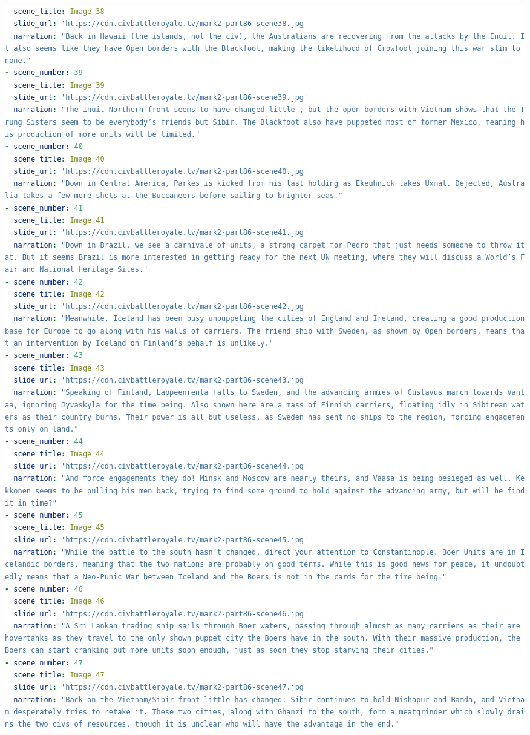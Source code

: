 ```yaml
  scene_title: Image 38
  slide_url: 'https://cdn.civbattleroyale.tv/mark2-part86-scene38.jpg'
  narration: "Back in Hawaii (the islands, not the civ), the Australians are recovering from the attacks by the Inuit. It also seems like they have Open borders with the Blackfoot, making the likelihood of Crowfoot joining this war slim to none."
- scene_number: 39
  scene_title: Image 39
  slide_url: 'https://cdn.civbattleroyale.tv/mark2-part86-scene39.jpg'
  narration: "The Inuit Northern front seems to have changed little , but the open borders with Vietnam shows that the Trung Sisters seem to be everybody’s friends but Sibir. The Blackfoot also have puppeted most of former Mexico, meaning his production of more units will be limited."
- scene_number: 40
  scene_title: Image 40
  slide_url: 'https://cdn.civbattleroyale.tv/mark2-part86-scene40.jpg'
  narration: "Down in Central America, Parkes is kicked from his last holding as Ekeuhnick takes Uxmal. Dejected, Australia takes a few more shots at the Buccaneers before sailing to brighter seas."
- scene_number: 41
  scene_title: Image 41
  slide_url: 'https://cdn.civbattleroyale.tv/mark2-part86-scene41.jpg'
  narration: "Down in Brazil, we see a carnivale of units, a strong carpet for Pedro that just needs someone to throw it at. But it seems Brazil is more interested in getting ready for the next UN meeting, where they will discuss a World’s Fair and National Heritage Sites."
- scene_number: 42
  scene_title: Image 42
  slide_url: 'https://cdn.civbattleroyale.tv/mark2-part86-scene42.jpg'
  narration: "Meanwhile, Iceland has been busy unpuppeting the cities of England and Ireland, creating a good production base for Europe to go along with his walls of carriers. The friend ship with Sweden, as shown by Open borders, means that an intervention by Iceland on Finland’s behalf is unlikely."
- scene_number: 43
  scene_title: Image 43
  slide_url: 'https://cdn.civbattleroyale.tv/mark2-part86-scene43.jpg'
  narration: "Speaking of Finland, Lappeenrenta falls to Sweden, and the advancing armies of Gustavus march towards Vantaa, ignoring Jyvaskyla for the time being. Also shown here are a mass of Finnish carriers, floating idly in Sibirean waters as their country burns. Their power is all but useless, as Sweden has sent no ships to the region, forcing engagements only on land."
- scene_number: 44
  scene_title: Image 44
  slide_url: 'https://cdn.civbattleroyale.tv/mark2-part86-scene44.jpg'
  narration: "And force engagements they do! Minsk and Moscow are nearly theirs, and Vaasa is being besieged as well. Kekkonen seems to be pulling his men back, trying to find some ground to hold against the advancing army, but will he find it in time?"
- scene_number: 45
  scene_title: Image 45
  slide_url: 'https://cdn.civbattleroyale.tv/mark2-part86-scene45.jpg'
  narration: "While the battle to the south hasn’t changed, direct your attention to Constantinople. Boer Units are in Icelandic borders, meaning that the two nations are probably on good terms. While this is good news for peace, it undoubtedly means that a Neo-Punic War between Iceland and the Boers is not in the cards for the time being."
- scene_number: 46
  scene_title: Image 46
  slide_url: 'https://cdn.civbattleroyale.tv/mark2-part86-scene46.jpg'
  narration: "A Sri Lankan trading ship sails through Boer waters, passing through almost as many carriers as their are hovertanks as they travel to the only shown puppet city the Boers have in the south. With their massive production, the Boers can start cranking out more units soon enough, just as soon they stop starving their cities."
- scene_number: 47
  scene_title: Image 47
  slide_url: 'https://cdn.civbattleroyale.tv/mark2-part86-scene47.jpg'
  narration: "Back on the Vietnam/Sibir front little has changed. Sibir continues to hold Nishapur and Bamda, and Vietnam desperately tries to retake it. These two cities, along with Ghanzi to the south, form a meatgrinder which slowly drains the two civs of resources, though it is unclear who will have the advantage in the end."
```